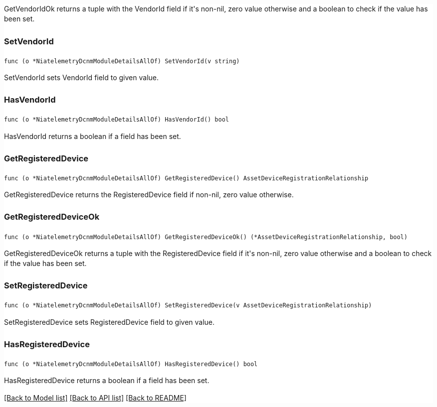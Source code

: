 GetVendorIdOk returns a tuple with the VendorId field if it's non-nil, zero value otherwise
and a boolean to check if the value has been set.

### SetVendorId

`func (o *NiatelemetryDcnmModuleDetailsAllOf) SetVendorId(v string)`

SetVendorId sets VendorId field to given value.

### HasVendorId

`func (o *NiatelemetryDcnmModuleDetailsAllOf) HasVendorId() bool`

HasVendorId returns a boolean if a field has been set.

### GetRegisteredDevice

`func (o *NiatelemetryDcnmModuleDetailsAllOf) GetRegisteredDevice() AssetDeviceRegistrationRelationship`

GetRegisteredDevice returns the RegisteredDevice field if non-nil, zero value otherwise.

### GetRegisteredDeviceOk

`func (o *NiatelemetryDcnmModuleDetailsAllOf) GetRegisteredDeviceOk() (*AssetDeviceRegistrationRelationship, bool)`

GetRegisteredDeviceOk returns a tuple with the RegisteredDevice field if it's non-nil, zero value otherwise
and a boolean to check if the value has been set.

### SetRegisteredDevice

`func (o *NiatelemetryDcnmModuleDetailsAllOf) SetRegisteredDevice(v AssetDeviceRegistrationRelationship)`

SetRegisteredDevice sets RegisteredDevice field to given value.

### HasRegisteredDevice

`func (o *NiatelemetryDcnmModuleDetailsAllOf) HasRegisteredDevice() bool`

HasRegisteredDevice returns a boolean if a field has been set.


[[Back to Model list]](../README.md#documentation-for-models) [[Back to API list]](../README.md#documentation-for-api-endpoints) [[Back to README]](../README.md)


